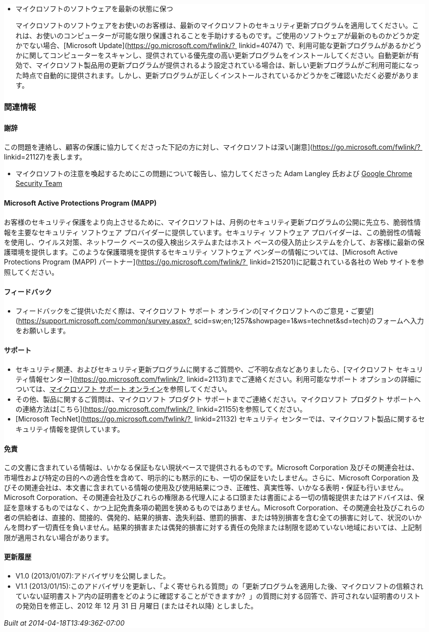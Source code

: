 -   マイクロソフトのソフトウェアを最新の状態に保つ

    マイクロソフトのソフトウェアをお使いのお客様は、最新のマイクロソフトのセキュリティ更新プログラムを適用してください。これは、お使いのコンピューターが可能な限り保護されることを手助けするものです。ご使用のソフトウェアが最新のものかどうか定かでない場合、[Microsoft Update](https://go.microsoft.com/fwlink/?   linkid=40747) で、利用可能な更新プログラムがあるかどうかに関してコンピューターをスキャンし、提供されている優先度の高い更新プログラムをインストールしてください。自動更新が有効で、マイクロソフト製品用の更新プログラムが提供されるよう設定されている場合は、新しい更新プログラムがご利用可能になった時点で自動的に提供されます。しかし、更新プログラムが正しくインストールされているかどうかをご確認いただく必要があります。

### 関連情報

#### 謝辞

この問題を連絡し、顧客の保護に協力してくださった下記の方に対し、マイクロソフトは深い[謝意](https://go.microsoft.com/fwlink/?   linkid=21127)を表します。

-   マイクロソフトの注意を喚起するためにこの問題について報告し、協力してくださった Adam Langley 氏および [Google Chrome Security Team](https://www.google.com/)

#### Microsoft Active Protections Program (MAPP)

お客様のセキュリティ保護をより向上させるために、マイクロソフトは、月例のセキュリティ更新プログラムの公開に先立ち、脆弱性情報を主要なセキュリティ ソフトウェア プロバイダーに提供しています。セキュリティ ソフトウェア プロバイダーは、この脆弱性の情報を使用し、ウイルス対策、ネットワーク ベースの侵入検出システムまたはホスト ベースの侵入防止システムを介して、お客様に最新の保護環境を提供します。このような保護環境を提供するセキュリティ ソフトウェア ベンダーの情報については、[Microsoft Active Protections Program (MAPP) パートナー](https://go.microsoft.com/fwlink/?   linkid=215201)に記載されている各社の Web サイトを参照してください。

#### フィードバック

-   フィードバックをご提供いただく際は、マイクロソフト サポート オンラインの[マイクロソフトへのご意見・ご要望](https://support.microsoft.com/common/survey.aspx?   scid=sw;en;1257&showpage=1&ws=technet&sd=tech)のフォームへ入力をお願いします。

#### サポート

-   セキュリティ関連、およびセキュリティ更新プログラムに関するご質問や、ご不明な点などありましたら、[マイクロソフト セキュリティ情報センター](https://go.microsoft.com/fwlink/?   linkid=21131)までご連絡ください。利用可能なサポート オプションの詳細については、[マイクロソフト サポート オンライン](https://support.microsoft.com/)を参照してください。
-   その他、製品に関するご質問は、マイクロソフト プロダクト サポートまでご連絡ください。マイクロソフト プロダクト サポートへの連絡方法は[こちら](https://go.microsoft.com/fwlink/?   linkid=21155)を参照してください。
-   [Microsoft TechNet](https://go.microsoft.com/fwlink/?   linkid=21132) セキュリティ センターでは、マイクロソフト製品に関するセキュリティ情報を提供しています。

#### 免責

この文書に含まれている情報は、いかなる保証もない現状ベースで提供されるものです。Microsoft Corporation 及びその関連会社は、市場性および特定の目的への適合性を含めて、明示的にも黙示的にも、一切の保証をいたしません。さらに、Microsoft Corporation 及びその関連会社は、本文書に含まれている情報の使用及び使用結果につき、正確性、真実性等、いかなる表明・保証も行いません。Microsoft Corporation、その関連会社及びこれらの権限ある代理人による口頭または書面による一切の情報提供またはアドバイスは、保証を意味するものではなく、かつ上記免責条項の範囲を狭めるものではありません。Microsoft Corporation、その関連会社及びこれらの者の供給者は、直接的、間接的、偶発的、結果的損害、逸失利益、懲罰的損害、または特別損害を含む全ての損害に対して、状況のいかんを問わず一切責任を負いません。結果的損害または偶発的損害に対する責任の免除または制限を認めていない地域においては、上記制限が適用されない場合があります。

#### 更新履歴

-   V1.0 (2013/01/07):アドバイザリを公開しました。
-   V1.1 (2013/01/15):このアドバイザリを更新し、「よく寄せられる質問」の「更新プログラムを適用した後、マイクロソフトの信頼されていない証明書ストア内の証明書をどのように確認することができますか?   」の質問に対する回答で、許可されない証明書のリストの発効日を修正し、2012 年 12 月 31 日 月曜日 (またはそれ以降) としました。

*Built at 2014-04-18T13:49:36Z-07:00*
